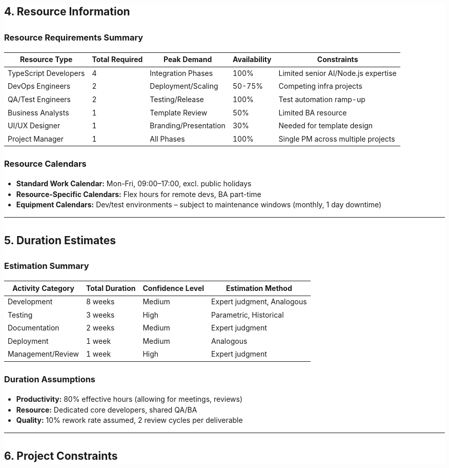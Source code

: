 
## 4. Resource Information

### Resource Requirements Summary

| Resource Type            | Total Required | Peak Demand            | Availability | Constraints                        |
|--------------------------|---------------|------------------------|--------------|-------------------------------------|
| TypeScript Developers    | 4             | Integration Phases     | 100%         | Limited senior AI/Node.js expertise |
| DevOps Engineers         | 2             | Deployment/Scaling     | 50-75%       | Competing infra projects            |
| QA/Test Engineers        | 2             | Testing/Release        | 100%         | Test automation ramp-up             |
| Business Analysts        | 1             | Template Review        | 50%          | Limited BA resource                 |
| UI/UX Designer           | 1             | Branding/Presentation  | 30%          | Needed for template design          |
| Project Manager          | 1             | All Phases             | 100%         | Single PM across multiple projects  |

### Resource Calendars
- **Standard Work Calendar:** Mon-Fri, 09:00–17:00, excl. public holidays
- **Resource-Specific Calendars:** Flex hours for remote devs, BA part-time
- **Equipment Calendars:** Dev/test environments – subject to maintenance windows (monthly, 1 day downtime)

---

## 5. Duration Estimates

### Estimation Summary

| Activity Category    | Total Duration | Confidence Level | Estimation Method        |
|---------------------|----------------|------------------|-------------------------|
| Development         | 8 weeks        | Medium           | Expert judgment, Analogous|
| Testing             | 3 weeks        | High             | Parametric, Historical  |
| Documentation       | 2 weeks        | Medium           | Expert judgment         |
| Deployment          | 1 week         | Medium           | Analogous               |
| Management/Review   | 1 week         | High             | Expert judgment         |

### Duration Assumptions
- **Productivity:** 80% effective hours (allowing for meetings, reviews)
- **Resource:** Dedicated core developers, shared QA/BA
- **Quality:** 10% rework rate assumed, 2 review cycles per deliverable

---

## 6. Project Constraints
